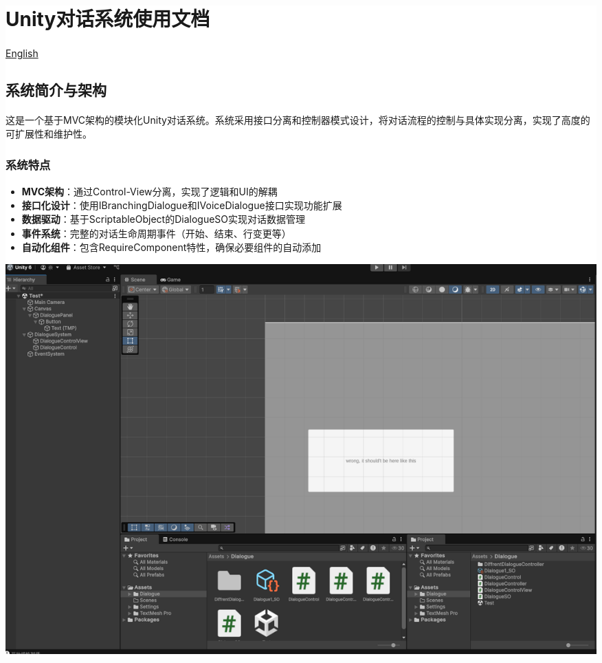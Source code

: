 # Unity对话系统使用文档

[English](DialogueSystem/README.EN_DialogueSystem.md)

## 系统简介与架构

这是一个基于MVC架构的模块化Unity对话系统。系统采用接口分离和控制器模式设计，将对话流程的控制与具体实现分离，实现了高度的可扩展性和维护性。

### 系统特点

- **MVC架构**：通过Control-View分离，实现了逻辑和UI的解耦
- **接口化设计**：使用IBranchingDialogue和IVoiceDialogue接口实现功能扩展
- **数据驱动**：基于ScriptableObject的DialogueSO实现对话数据管理
- **事件系统**：完整的对话生命周期事件（开始、结束、行变更等）
- **自动化组件**：包含RequireComponent特性，确保必要组件的自动添加

![示例图片](SandBox.png)